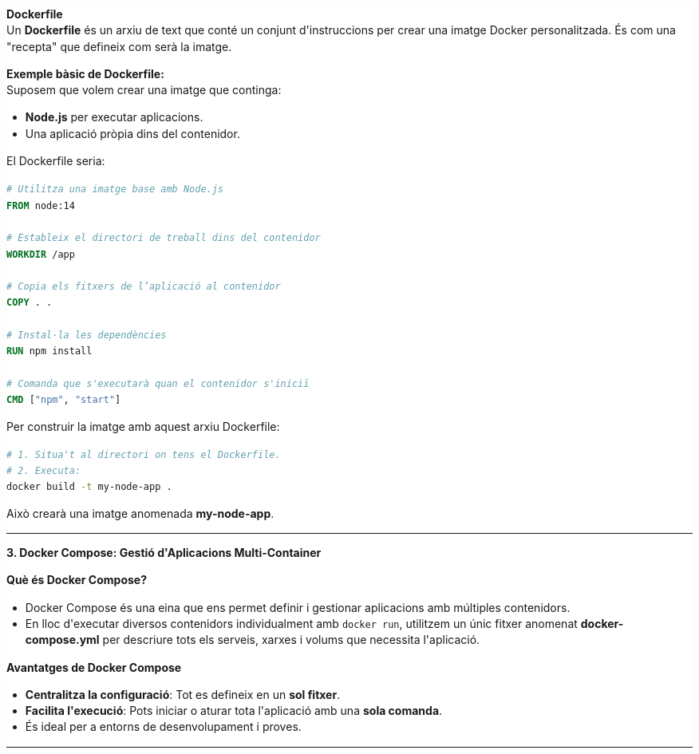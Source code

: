 
**Dockerfile**  
Un **Dockerfile** és un arxiu de text que conté un conjunt d'instruccions per crear una imatge Docker personalitzada. És com una "recepta" que defineix com serà la imatge.

**Exemple bàsic de Dockerfile:**  
Suposem que volem crear una imatge que continga:  
- **Node.js** per executar aplicacions.  
- Una aplicació pròpia dins del contenidor.  

El Dockerfile seria:

```dockerfile
# Utilitza una imatge base amb Node.js
FROM node:14

# Estableix el directori de treball dins del contenidor
WORKDIR /app

# Copia els fitxers de l’aplicació al contenidor
COPY . .

# Instal·la les dependències
RUN npm install

# Comanda que s'executarà quan el contenidor s'iniciï
CMD ["npm", "start"]
```

Per construir la imatge amb aquest arxiu Dockerfile:

```bash
# 1. Situa't al directori on tens el Dockerfile.
# 2. Executa:
docker build -t my-node-app .
```

Això crearà una imatge anomenada **my-node-app**.

---

**3. Docker Compose: Gestió d'Aplicacions Multi-Container**

**Què és Docker Compose?**  
- Docker Compose és una eina que ens permet definir i gestionar aplicacions amb múltiples contenidors.  
- En lloc d'executar diversos contenidors individualment amb `docker run`, utilitzem un únic fitxer anomenat **docker-compose.yml** per descriure tots els serveis, xarxes i volums que necessita l'aplicació.

**Avantatges de Docker Compose**  
- **Centralitza la configuració**: Tot es defineix en un **sol fitxer**.  
- **Facilita l'execució**: Pots iniciar o aturar tota l'aplicació amb una **sola comanda**.  
- És ideal per a entorns de desenvolupament i proves.  

---
